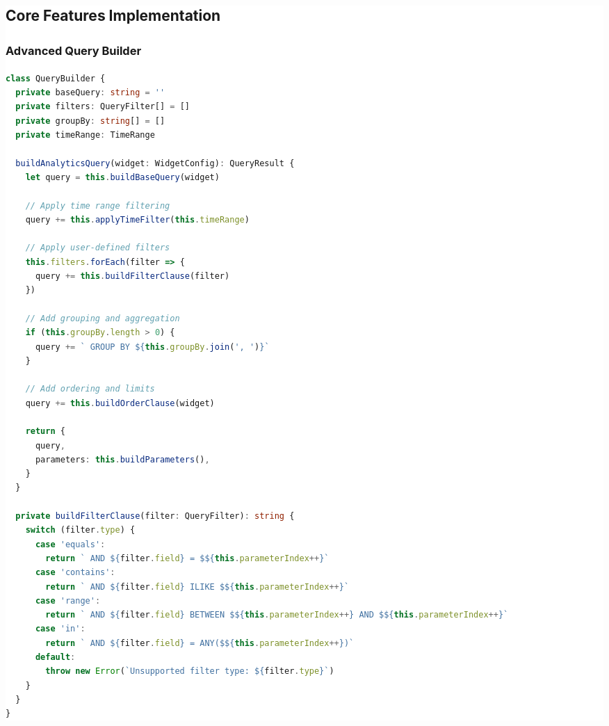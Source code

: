 ## Core Features Implementation

### Advanced Query Builder

```typescript
class QueryBuilder {
  private baseQuery: string = ''
  private filters: QueryFilter[] = []
  private groupBy: string[] = []
  private timeRange: TimeRange

  buildAnalyticsQuery(widget: WidgetConfig): QueryResult {
    let query = this.buildBaseQuery(widget)

    // Apply time range filtering
    query += this.applyTimeFilter(this.timeRange)

    // Apply user-defined filters
    this.filters.forEach(filter => {
      query += this.buildFilterClause(filter)
    })

    // Add grouping and aggregation
    if (this.groupBy.length > 0) {
      query += ` GROUP BY ${this.groupBy.join(', ')}`
    }

    // Add ordering and limits
    query += this.buildOrderClause(widget)

    return {
      query,
      parameters: this.buildParameters(),
    }
  }

  private buildFilterClause(filter: QueryFilter): string {
    switch (filter.type) {
      case 'equals':
        return ` AND ${filter.field} = $${this.parameterIndex++}`
      case 'contains':
        return ` AND ${filter.field} ILIKE $${this.parameterIndex++}`
      case 'range':
        return ` AND ${filter.field} BETWEEN $${this.parameterIndex++} AND $${this.parameterIndex++}`
      case 'in':
        return ` AND ${filter.field} = ANY($${this.parameterIndex++})`
      default:
        throw new Error(`Unsupported filter type: ${filter.type}`)
    }
  }
}
```
